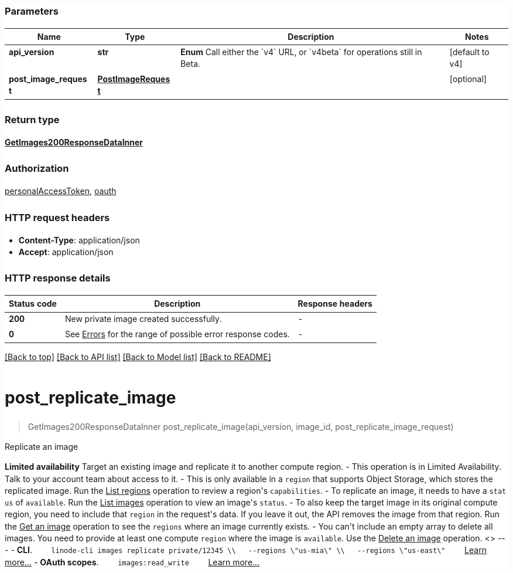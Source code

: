 ```python
```



### Parameters


Name | Type | Description  | Notes
------------- | ------------- | ------------- | -------------
 **api_version** | **str**| __Enum__ Call either the &#x60;v4&#x60; URL, or &#x60;v4beta&#x60; for operations still in Beta. | [default to v4]
 **post_image_request** | [**PostImageRequest**](PostImageRequest.md)|  | [optional] 

### Return type

[**GetImages200ResponseDataInner**](GetImages200ResponseDataInner.md)

### Authorization

[personalAccessToken](../README.md#personalAccessToken), [oauth](../README.md#oauth)

### HTTP request headers

 - **Content-Type**: application/json
 - **Accept**: application/json

### HTTP response details

| Status code | Description | Response headers |
|-------------|-------------|------------------|
**200** | New private image created successfully. |  -  |
**0** | See [Errors](https://techdocs.akamai.com/linode-api/reference/errors) for the range of possible error response codes. |  -  |

[[Back to top]](#) [[Back to API list]](../README.md#documentation-for-api-endpoints) [[Back to Model list]](../README.md#documentation-for-models) [[Back to README]](../README.md)

# **post_replicate_image**
> GetImages200ResponseDataInner post_replicate_image(api_version, image_id, post_replicate_image_request)

Replicate an image

__Limited availability__ Target an existing image and replicate it to another compute region.  - This operation is in Limited Availability. Talk to your account team about access to it.  - This is only available in a `region` that supports Object Storage, which stores the replicated image. Run the [List regions](https://techdocs.akamai.com/linode-api/reference/get-regions) operation to review a region's `capabilities`.  - To replicate an image, it needs to have a `status` of `available`. Run the [List images](https://techdocs.akamai.com/linode-api/reference/get-images) operation to view an image's `status`.  - To also keep the target image in its original compute region, you need to include that `region` in the request's data. If you leave it out, the API removes the image from that region. Run the [Get an image](https://techdocs.akamai.com/linode-api/reference/get-image) operation to see the `regions` where an image currently exists.  - You can't include an empty array to delete all images. You need to provide at least one compute `region` where the image is `available`. Use the [Delete an image](https://techdocs.akamai.com/linode-api/reference/delete-image) operation.   <<LB>>  ---   - __CLI__.      ```     linode-cli images replicate private/12345 \\   --regions \"us-mia\" \\   --regions \"us-east\"     ```      [Learn more...](https://www.linode.com/docs/products/tools/cli/get-started/)  - __OAuth scopes__.      ```     images:read_write     ```      [Learn more...](https://techdocs.akamai.com/linode-api/reference/get-started#oauth)
